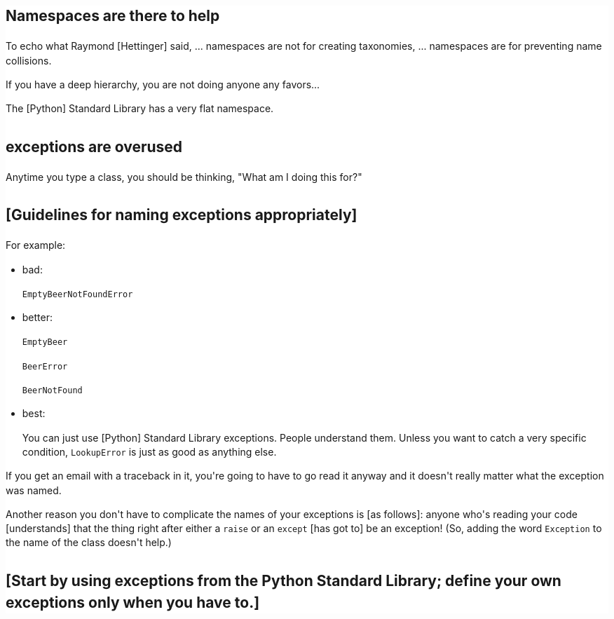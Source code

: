 

   ## Namespaces are there to help
   
   To echo what Raymond [Hettinger] said, ...
   namespaces are not for creating taxonomies, ...
   namespaces are for preventing name collisions.
   
   If you have a deep hierarchy,
   you are not doing anyone any favors...
   
   The [Python] Standard Library has a very flat namespace.



   ## exceptions are overused

   Anytime you type a class,
   you should be thinking,
   "What am I doing this for?"



   ## [Guidelines for naming exceptions appropriately]

   For example:

   - bad:

     `EmptyBeerNotFoundError`

   - better:

     `EmptyBeer`

     `BeerError`

     `BeerNotFound`

   - best:

     You can just use [Python] Standard Library exceptions.
     People understand them.
     Unless you want to catch a very specific condition,
     `LookupError` is just as good as anything else.

   If you get an email with a traceback in it,
   you're going to have to go read it anyway
   and
   it doesn't really matter what the exception was named.

   Another reason you don't have to complicate the names of your exceptions is [as follows]:
   anyone who's reading your code [understands] that
   the thing right after either a `raise` or an `except` [has got to] be an exception!
   (So, adding the word `Exception` to the name of the class doesn't help.)



   ## [Start by using exceptions from the Python Standard Library; define your own exceptions only when you have to.]
